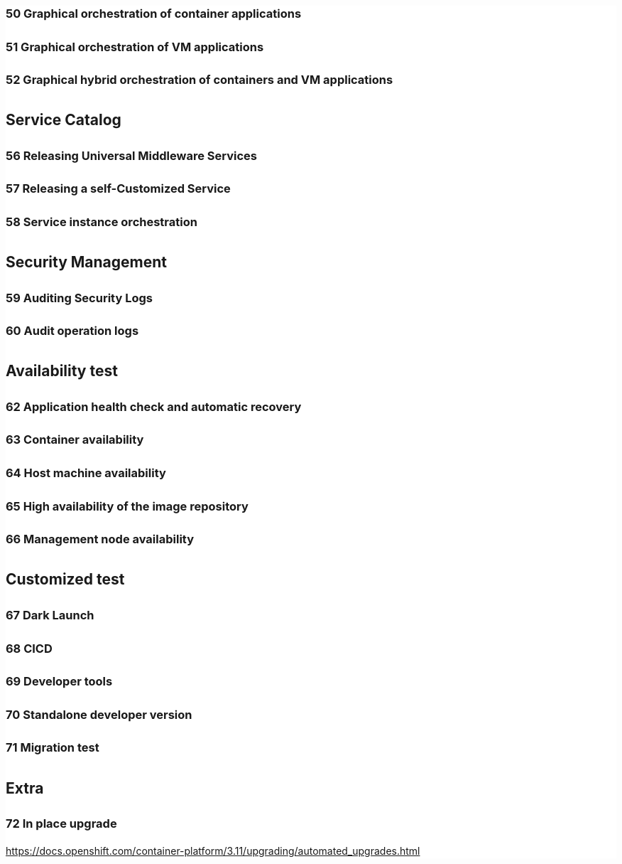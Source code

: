 ### 50 Graphical orchestration of container applications

### 51 Graphical orchestration of VM applications

### 52 Graphical hybrid orchestration of containers and VM applications

## Service Catalog

### 56 Releasing Universal Middleware Services

### 57 Releasing a self-Customized Service

### 58 Service instance orchestration

## Security Management

### 59 Auditing Security Logs

### 60 Audit operation logs

## Availability test 

### 62 Application health check and automatic recovery

### 63 Container availability

### 64 Host machine availability

### 65 High availability of the image repository

### 66 Management node availability

## Customized test

### 67 Dark Launch

### 68 CICD

### 69 Developer tools

### 70 Standalone developer version

### 71 Migration test

## Extra

### 72 In place upgrade
https://docs.openshift.com/container-platform/3.11/upgrading/automated_upgrades.html
